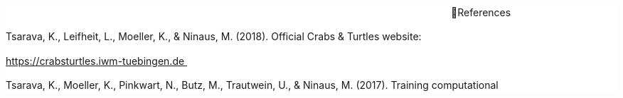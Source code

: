  
 
 
 
 
 
 
 
 
 
 
 
 
 
 
 
 
 
 
 
 
 
 
 
 
 
 
 
 
 
​
 
 
 
 
 
 
 
 
 
 
 
 
 
 
 
 
 
 
 
 
 
 
 
 
 
 
 
 
 
 
 
 
 
 
 
 
 
 
 
 
 
 
 
 
 
 
 
 
 
References 

Tsarava, K., Leifheit, L., Moeller, K., & Ninaus, M. (2018). Official Crabs & Turtles website: 

https://crabsturtles.iwm-tuebingen.de 

Tsarava, K., Moeller, K., Pinkwart, N., Butz, M., Trautwein, U., & Ninaus, M. (2017). Training computational 

